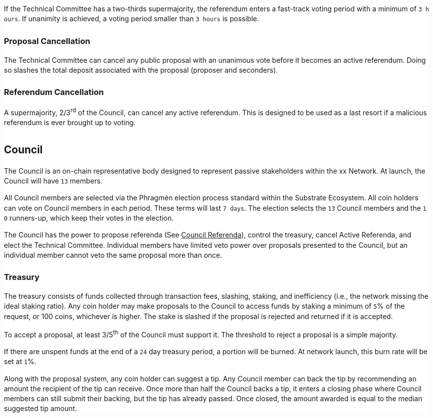 If the Technical Committee has a two-thirds supermajority, the
referendum enters a fast-track voting period with a minimum of `3 hours`. If
unanimity is achieved, a voting period smaller than `3 hours` is possible.

### Proposal Cancellation

The Technical Committee can cancel any public proposal with an unanimous
vote before it becomes an active referendum. Doing so slashes the total
deposit associated with the proposal (proposer and seconders).

### Referendum Cancellation

A supermajority, 2/3<sup>rd</sup> of the Council, can cancel any active referendum. This is
designed to be used as a last resort if a malicious referendum is ever
brought up to voting.

## Council

The Council is an on-chain representative body designed to represent
passive stakeholders within the xx Network. At launch, the Council will
have `13` members.

All Council members are selected via the Phragmén election process
standard within the Substrate Ecosystem. All coin holders can vote on
Council members in each period. These terms will last `7 days`. The election
selects the `13` Council members and the `10` runners-up, which keep their votes in the
election.

The Council has the power to propose referenda (See [Council
Referenda](#council-referenda)), control the treasury, cancel
Active Referenda, and elect the Technical Committee. Individual members
have limited veto power over proposals presented to the Council, but an
individual member cannot veto the same proposal more than once.

### Treasury

The treasury consists of funds collected through transaction fees,
slashing, staking, and inefficiency (i.e., the network missing the ideal
staking ratio). Any coin holder may make proposals to the Council to
access funds by staking a minimum of `5`% of the request, or 100 coins,
whichever is higher. The stake is slashed if the proposal is rejected
and returned if it is accepted.

To accept a proposal, at least 3/5<sup>th</sup> of the Council must support it. The
threshold to reject a proposal is a simple majority.

If there are unspent funds at the end of a `24` day treasury period, a portion
will be burned. At network launch, this burn rate will be set at `1`%.

Along with the proposal system, any coin holder can suggest a tip. Any
Council member can back the tip by recommending an amount the recipient
of the tip can receive. Once more than half the Council backs a tip, it
enters a closing phase where Council members can still submit their
backing, but the tip has already passed. Once closed, the amount awarded
is equal to the median suggested tip amount.
